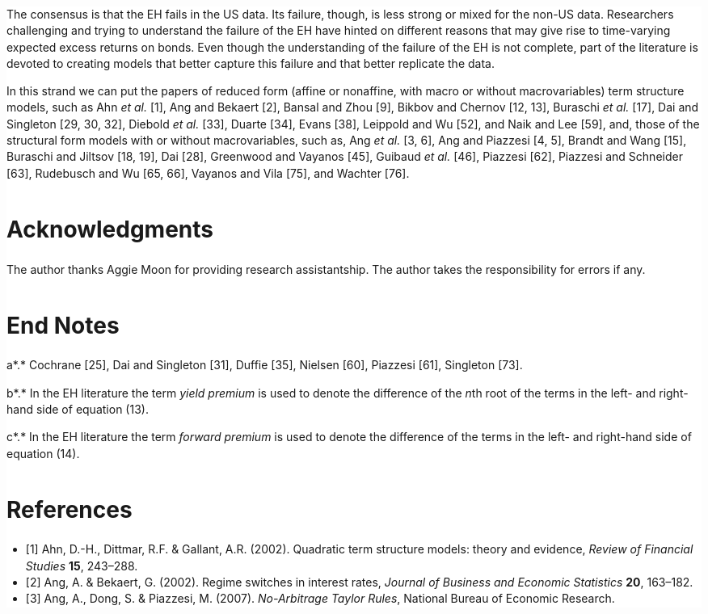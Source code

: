 The consensus is that the EH fails in the US data. Its failure, though, is less strong or mixed for the non-US data. Researchers challenging and trying to understand the failure of the EH have hinted on different reasons that may give rise to time-varying expected excess returns on bonds. Even though the understanding of the failure of the EH is not complete, part of the literature is devoted to creating models that better capture this failure and that better replicate the data.

In this strand we can put the papers of reduced form (affine or nonaffine, with macro or without macrovariables) term structure models, such as Ahn *et al.* [1], Ang and Bekaert [2], Bansal and Zhou [9], Bikbov and Chernov [12, 13], Buraschi *et al.* [17], Dai and Singleton [29, 30, 32], Diebold *et al.* [33], Duarte [34], Evans [38], Leippold and Wu [52], and Naik and Lee [59], and, those of the structural form models with or without macrovariables, such as, Ang *et al.* [3, 6], Ang and Piazzesi [4, 5], Brandt and Wang [15], Buraschi and Jiltsov [18, 19], Dai [28], Greenwood and Vayanos [45], Guibaud *et al.* [46], Piazzesi [62], Piazzesi and Schneider [63], Rudebusch and Wu [65, 66], Vayanos and Vila [75], and Wachter [76].

# **Acknowledgments**

The author thanks Aggie Moon for providing research assistantship. The author takes the responsibility for errors if any.

# **End Notes**

a*.* Cochrane [25], Dai and Singleton [31], Duffie [35], Nielsen [60], Piazzesi [61], Singleton [73].

b*.* In the EH literature the term *yield premium* is used to denote the difference of the *n*th root of the terms in the left- and right-hand side of equation (13).

c*.* In the EH literature the term *forward premium* is used to denote the difference of the terms in the left- and right-hand side of equation (14).

# **References**

- [1] Ahn, D.-H., Dittmar, R.F. & Gallant, A.R. (2002). Quadratic term structure models: theory and evidence, *Review of Financial Studies* **15**, 243–288.
- [2] Ang, A. & Bekaert, G. (2002). Regime switches in interest rates, *Journal of Business and Economic Statistics* **20**, 163–182.
- [3] Ang, A., Dong, S. & Piazzesi, M. (2007). *No-Arbitrage Taylor Rules*, National Bureau of Economic Research.